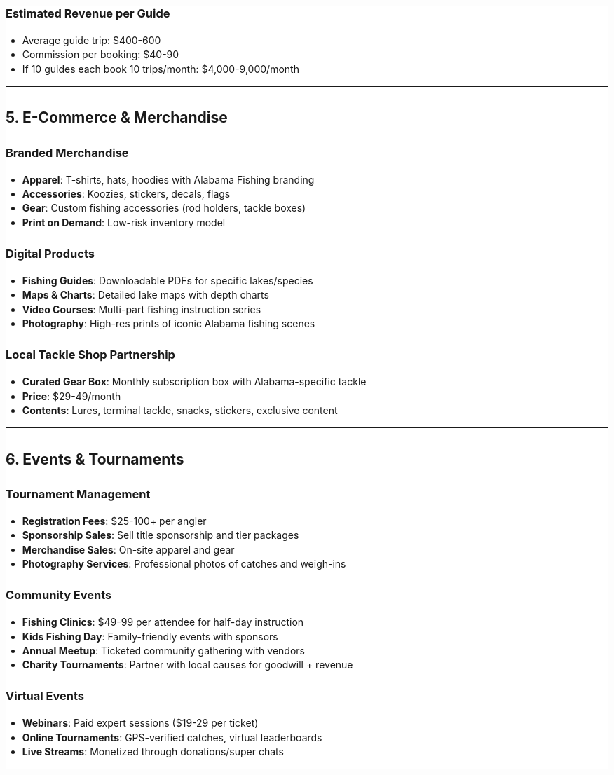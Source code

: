 ### Estimated Revenue per Guide
- Average guide trip: $400-600
- Commission per booking: $40-90
- If 10 guides each book 10 trips/month: $4,000-9,000/month

---

## 5. E-Commerce & Merchandise

### Branded Merchandise
- **Apparel**: T-shirts, hats, hoodies with Alabama Fishing branding
- **Accessories**: Koozies, stickers, decals, flags
- **Gear**: Custom fishing accessories (rod holders, tackle boxes)
- **Print on Demand**: Low-risk inventory model

### Digital Products
- **Fishing Guides**: Downloadable PDFs for specific lakes/species
- **Maps & Charts**: Detailed lake maps with depth charts
- **Video Courses**: Multi-part fishing instruction series
- **Photography**: High-res prints of iconic Alabama fishing scenes

### Local Tackle Shop Partnership
- **Curated Gear Box**: Monthly subscription box with Alabama-specific tackle
- **Price**: $29-49/month
- **Contents**: Lures, terminal tackle, snacks, stickers, exclusive content

---

## 6. Events & Tournaments

### Tournament Management
- **Registration Fees**: $25-100+ per angler
- **Sponsorship Sales**: Sell title sponsorship and tier packages
- **Merchandise Sales**: On-site apparel and gear
- **Photography Services**: Professional photos of catches and weigh-ins

### Community Events
- **Fishing Clinics**: $49-99 per attendee for half-day instruction
- **Kids Fishing Day**: Family-friendly events with sponsors
- **Annual Meetup**: Ticketed community gathering with vendors
- **Charity Tournaments**: Partner with local causes for goodwill + revenue

### Virtual Events
- **Webinars**: Paid expert sessions ($19-29 per ticket)
- **Online Tournaments**: GPS-verified catches, virtual leaderboards
- **Live Streams**: Monetized through donations/super chats

---
